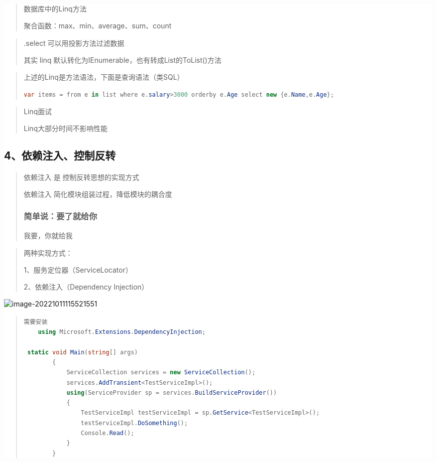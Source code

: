 > 数据库中的Linq方法
>
> 聚合函数：max、min、average、sum、count

> .select 可以用投影方法过滤数据
>
> 其实 linq 默认转化为IEnumerable，也有转成List的ToList()方法

> 上述的Linq是方法语法，下面是查询语法（类SQL）
>
> ```C#
> var items = from e in list where e.salary>3000 orderby e.Age select new {e.Name,e.Age};
> ```



> Linq面试
>
> Linq大部分时间不影响性能







## 4、依赖注入、控制反转

> 依赖注入 是 控制反转思想的实现方式
>
> 依赖注入 简化模块组装过程，降低模块的耦合度
>
> ### 简单说：要了就给你
>
> 我要，你就给我

> 两种实现方式：
>
> 1、服务定位器（ServiceLocator）
>
> 2、依赖注入（Dependency Injection）

![image-20221011115521551](C:\Users\admin\AppData\Roaming\Typora\typora-user-images\image-20221011115521551.png)





> ```C#
> 需要安装
>     using Microsoft.Extensions.DependencyInjection;
> 
>  static void Main(string[] args)
>         {
>             ServiceCollection services = new ServiceCollection();
>             services.AddTransient<TestServiceImpl>();
>             using(ServiceProvider sp = services.BuildServiceProvider())
>             {
>                 TestServiceImpl testServiceImpl = sp.GetService<TestServiceImpl>();
>                 testServiceImpl.DoSomething();
>                 Console.Read();
>             }
>         }
> ```
>
> 
